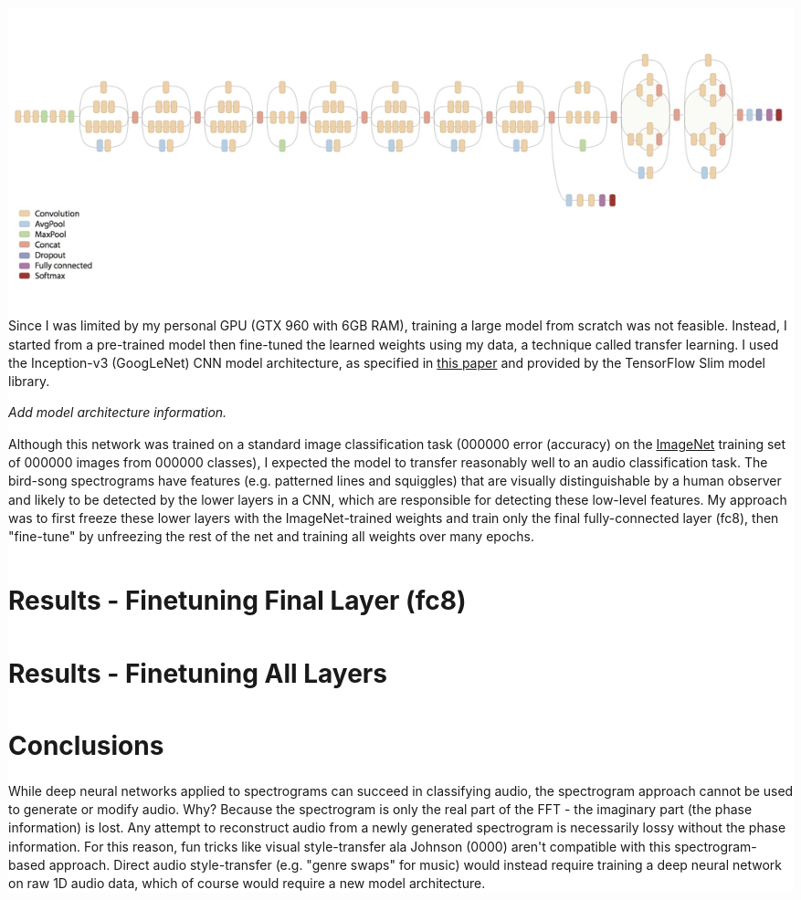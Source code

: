 

![Inception-v3 Architecture](assets/inception_v3_architecture.png)

Since I was limited by my personal GPU (GTX 960 with 6GB RAM), training a large model from scratch was not feasible. Instead, I started from a pre-trained model then fine-tuned the learned weights using my data, a technique called transfer learning. I used the Inception-v3 (GoogLeNet) CNN model architecture, as specified in [this paper](http://www.image-net.org/) and provided by the TensorFlow Slim model library.

*Add model architecture information.*


Although this network was trained on a standard image classification task (000000 error (accuracy) on the [ImageNet](http://www.image-net.org/) training set of 000000 images from 000000 classes), I expected the model to transfer reasonably well to an audio classification task. The bird-song spectrograms have features (e.g. patterned lines and squiggles) that are visually distinguishable by a human observer and likely to be detected by the lower layers in a CNN, which are responsible for detecting these low-level features. My approach was to first freeze these lower layers with the ImageNet-trained weights and train only the final fully-connected layer (fc8), then "fine-tune" by unfreezing the rest of the net and training all weights over many epochs.



# Results - Finetuning Final Layer (fc8)


# Results - Finetuning All Layers








# Conclusions

While deep neural networks applied to spectrograms can succeed in classifying audio, the spectrogram approach cannot be used to generate or modify audio. Why? Because the spectrogram is only the real part of the FFT - the imaginary part (the phase information) is lost. Any attempt to reconstruct audio from a newly generated spectrogram is necessarily lossy without the phase information. For this reason, fun tricks like visual style-transfer ala Johnson (0000) aren't compatible with this spectrogram-based approach. Direct audio style-transfer (e.g. "genre swaps" for music) would instead require training a deep neural network on raw 1D audio data, which of course would require a new model architecture.

